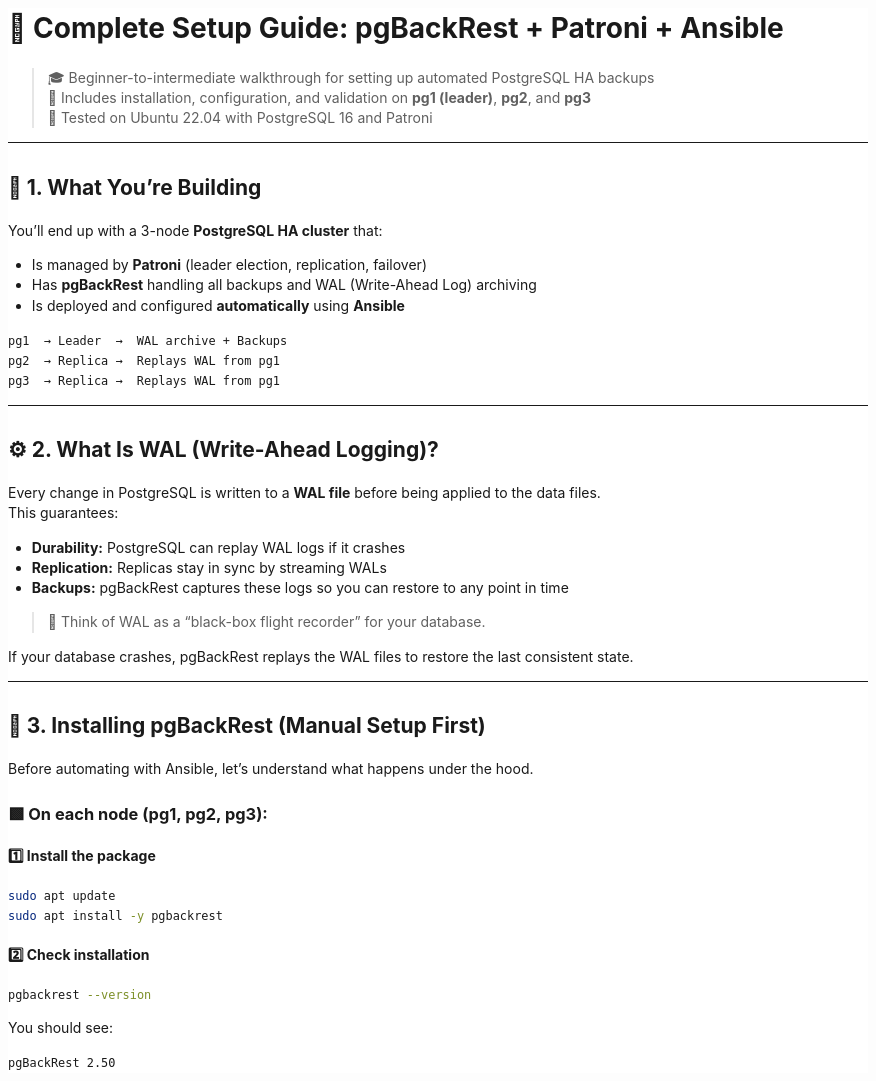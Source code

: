 # 🧭 Complete Setup Guide: pgBackRest + Patroni + Ansible

> 🎓 Beginner-to-intermediate walkthrough for setting up automated PostgreSQL HA backups  
> 🧩 Includes installation, configuration, and validation on **pg1 (leader)**, **pg2**, and **pg3**  
> 🧠 Tested on Ubuntu 22.04 with PostgreSQL 16 and Patroni  

---

## 🧩 1. What You’re Building

You’ll end up with a 3-node **PostgreSQL HA cluster** that:
- Is managed by **Patroni** (leader election, replication, failover)
- Has **pgBackRest** handling all backups and WAL (Write-Ahead Log) archiving
- Is deployed and configured **automatically** using **Ansible**

```
pg1  → Leader  →  WAL archive + Backups
pg2  → Replica →  Replays WAL from pg1
pg3  → Replica →  Replays WAL from pg1
```

---

## ⚙️ 2. What Is WAL (Write-Ahead Logging)?

Every change in PostgreSQL is written to a **WAL file** before being applied to the data files.  
This guarantees:
- **Durability:** PostgreSQL can replay WAL logs if it crashes  
- **Replication:** Replicas stay in sync by streaming WALs  
- **Backups:** pgBackRest captures these logs so you can restore to any point in time  

> 🧠 Think of WAL as a “black-box flight recorder” for your database.

If your database crashes, pgBackRest replays the WAL files to restore the last consistent state.

---

## 🧱 3. Installing pgBackRest (Manual Setup First)

Before automating with Ansible, let’s understand what happens under the hood.

### 🟩 On each node (pg1, pg2, pg3):

#### 1️⃣ Install the package
```bash
sudo apt update
sudo apt install -y pgbackrest
```

#### 2️⃣ Check installation
```bash
pgbackrest --version
```
You should see:
```
pgBackRest 2.50
```
